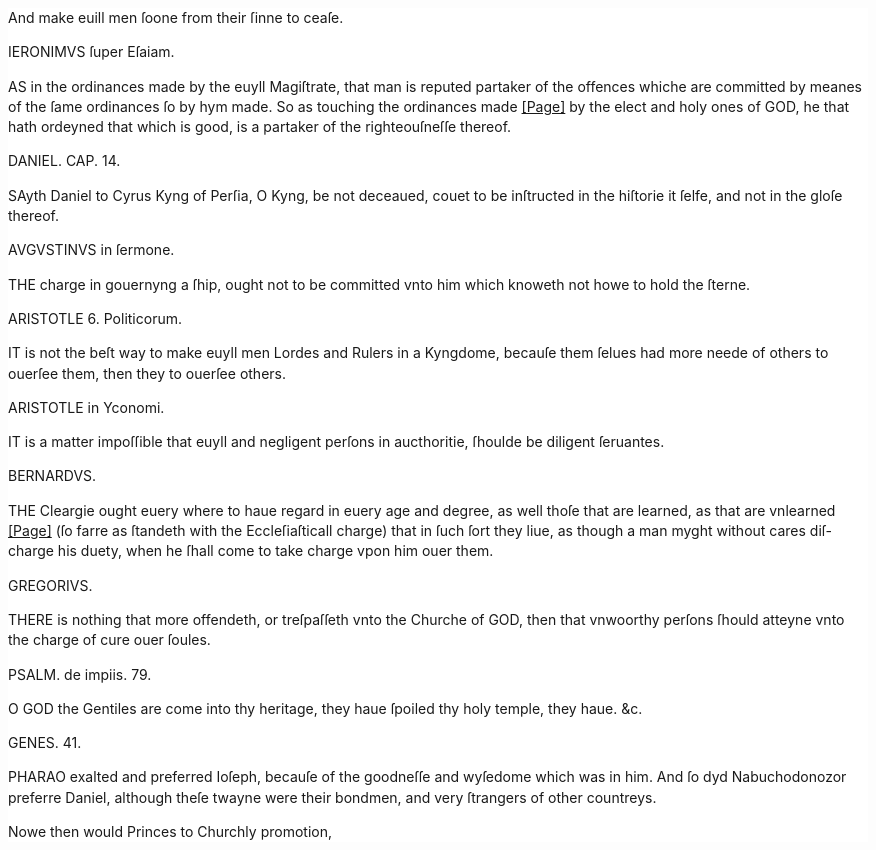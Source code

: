 And make euill men ſoone from their ſinne to ceaſe.

IERONIMVS ſuper Eſaiam.

AS in the ordinances made by the euyll Magiſtrate, that man is reputed
parta­ker of the offences whiche are committed by meanes of the ſame
ordinances ſo by hym made. So as touching the ordinances made
[[Page]](http://eebo.chadwyck.com/downloadtiff?vid=20425&page=19) by the elect
and holy ones of GOD, he that hath ordeyned that which is good, is a parta­ker
of the righteouſneſſe thereof.

DANIEL. CAP. 14.

SAyth Daniel to Cyrus Kyng of Perſia, O Kyng, be not deceaued, couet to be
in­ſtructed in the hiſtorie it ſelfe, and not in the gloſe thereof.

AVGVSTINVS in ſermone.

THE charge in gouernyng a ſhip, ought not to be committed vnto him which
kno­weth not howe to hold the ſterne.

ARISTOTLE 6. Politicorum.

IT is not the beſt way to make euyll men Lordes and Rulers in a Kyngdome,
be­cauſe them ſelues had more neede of others to ouerſee them, then they to
ouerſee others.

ARISTOTLE in Yconomi.

IT is a matter impoſſible that euyll and negligent perſons in aucthoritie,
ſhoulde be diligent ſeruantes.

BERNARDVS.

THE Cleargie ought euery where to haue regard in euery age and degree, as well
thoſe that are learned, as that are vnlear­ned
[[Page]](http://eebo.chadwyck.com/downloadtiff?vid=20425&page=20) (ſo farre as
ſtandeth with the Eccleſia­ſticall charge) that in ſuch ſort they liue, as
though a man myght without cares diſ­charge his duety, when he ſhall come to
take charge vpon him ouer them.

GREGORIVS.

THERE is nothing that more offen­deth, or treſpaſſeth vnto the Churche of GOD,
then that vnwoorthy perſons ſhould atteyne vnto the charge of cure ouer
ſoules.

PSALM. de impiis. 79.

O GOD the Gentiles are come into thy heritage, they haue ſpoiled thy holy
tem­ple, they haue. &c.

GENES. 41.

PHARAO exalted and preferred Io­ſeph, becauſe of the goodneſſe and wyſe­dome
which was in him. And ſo dyd Nabu­chodonozor preferre Daniel, although theſe
twayne were their bondmen, and very ſtran­gers of other countreys.

Nowe then would Princes to Churchly promotion,
